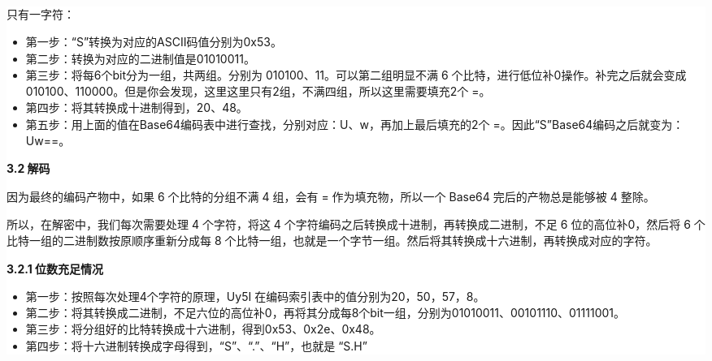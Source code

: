 只有一字符：

- 第一步：“S”转换为对应的ASCII码值分别为0x53。
- 第二步：转换为对应的二进制值是01010011。
- 第三步：将每6个bit分为一组，共两组。分别为 010100、11。可以第二组明显不满 6 个比特，进行低位补0操作。补完之后就会变成010100、110000。但是你会发现，这里这里只有2组，不满四组，所以这里需要填充2个 =。
- 第四步：将其转换成十进制得到，20、48。
- 第五步：用上面的值在Base64编码表中进行查找，分别对应：U、w，再加上最后填充的2个 =。因此“S”Base64编码之后就变为：Uw==。

**3.2 解码**

因为最终的编码产物中，如果 6 个比特的分组不满 4 组，会有 = 作为填充物，所以一个 Base64 完后的产物总是能够被 4 整除。

所以，在解密中，我们每次需要处理 4 个字符，将这 4 个字符编码之后转换成十进制，再转换成二进制，不足 6 位的高位补0，然后将 6 个比特一组的二进制数按原顺序重新分成每 8 个比特一组，也就是一个字节一组。然后将其转换成十六进制，再转换成对应的字符。

**3.2.1 位数充足情况**

- 第一步：按照每次处理4个字符的原理，Uy5I 在编码索引表中的值分别为20，50，57，8。
- 第二步：将其转换成二进制，不足六位的高位补0，再将其分成每8个bit一组，分别为01010011、00101110、01111001。
- 第三步：将分组好的比特转换成十六进制，得到0x53、0x2e、0x48。
- 第四步：将十六进制转换成字母得到，“S”、“.”、“H”，也就是 “S.H”
